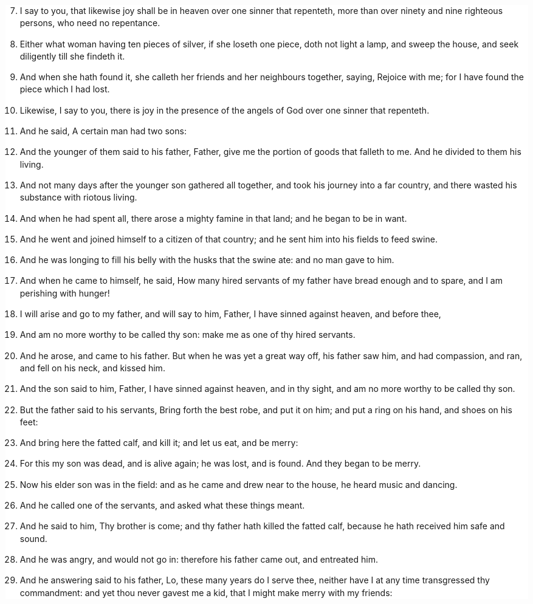 7. I say to you, that likewise joy shall be in heaven over one sinner that repenteth, more than over ninety and nine righteous persons, who need no repentance.

8. Either what woman having ten pieces of silver, if she loseth one piece, doth not light a lamp, and sweep the house, and seek diligently till she findeth it. 

9. And when she hath found it, she calleth her friends and her neighbours together, saying, Rejoice with me; for I have found the piece which I had lost.

10. Likewise, I say to you, there is joy in the presence of the angels of God over one sinner that repenteth.

11. And he said, A certain man had two sons:

12. And the younger of them said to his father, Father, give me the portion of goods that falleth to me. And he divided to them his living.

13. And not many days after the younger son gathered all together, and took his journey into a far country, and there wasted his substance with riotous living.

14. And when he had spent all, there arose a mighty famine in that land; and he began to be in want.

15. And he went and joined himself to a citizen of that country; and he sent him into his fields to feed swine.

16. And he was longing to fill his belly with the husks that the swine ate: and no man gave to him.

17. And when he came to himself, he said, How many hired servants of my father have bread enough and to spare, and I am perishing with hunger!

18. I will arise and go to my father, and will say to him, Father, I have sinned against heaven, and before thee,

19. And am no more worthy to be called thy son: make me as one of thy hired servants.

20. And he arose, and came to his father. But when he was yet a great way off, his father saw him, and had compassion, and ran, and fell on his neck, and kissed him.

21. And the son said to him, Father, I have sinned against heaven, and in thy sight, and am no more worthy to be called thy son.

22. But the father said to his servants, Bring forth the best robe, and put it on him; and put a ring on his hand, and shoes on his feet:

23. And bring here the fatted calf, and kill it; and let us eat, and be merry:

24. For this my son was dead, and is alive again; he was lost, and is found. And they began to be merry.

25. Now his elder son was in the field: and as he came and drew near to the house, he heard music and dancing.

26. And he called one of the servants, and asked what these things meant.

27. And he said to him, Thy brother is come; and thy father hath killed the fatted calf, because he hath received him safe and sound.

28. And he was angry, and would not go in: therefore his father came out, and entreated him.

29. And he answering said to his father, Lo, these many years do I serve thee, neither have I at any time transgressed thy commandment: and yet thou never gavest me a kid, that I might make merry with my friends:

